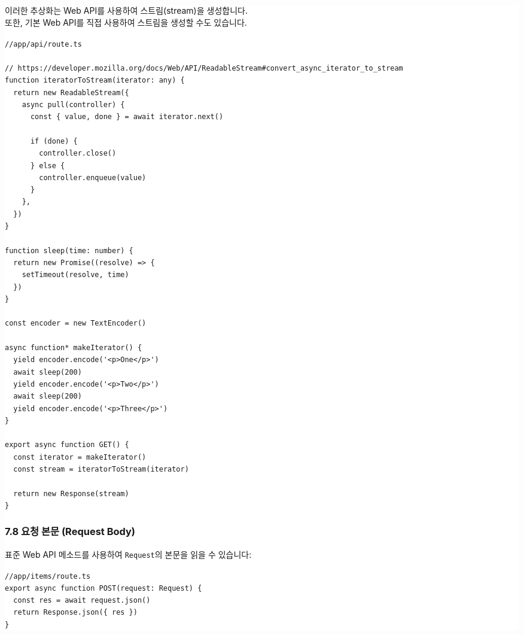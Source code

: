 이러한 추상화는 Web API를 사용하여 스트림(stream)을 생성합니다.  
또한, 기본 Web API를 직접 사용하여 스트림을 생성할 수도 있습니다.

```tsx
//app/api/route.ts

// https://developer.mozilla.org/docs/Web/API/ReadableStream#convert_async_iterator_to_stream
function iteratorToStream(iterator: any) {
  return new ReadableStream({
    async pull(controller) {
      const { value, done } = await iterator.next()
 
      if (done) {
        controller.close()
      } else {
        controller.enqueue(value)
      }
    },
  })
}
 
function sleep(time: number) {
  return new Promise((resolve) => {
    setTimeout(resolve, time)
  })
}
 
const encoder = new TextEncoder()
 
async function* makeIterator() {
  yield encoder.encode('<p>One</p>')
  await sleep(200)
  yield encoder.encode('<p>Two</p>')
  await sleep(200)
  yield encoder.encode('<p>Three</p>')
}
 
export async function GET() {
  const iterator = makeIterator()
  const stream = iteratorToStream(iterator)
 
  return new Response(stream)
}
```

### 7.8 요청 본문 (Request Body)

표준 Web API 메소드를 사용하여 `Request`의 본문을 읽을 수 있습니다:

```tsx
//app/items/route.ts
export async function POST(request: Request) {
  const res = await request.json()
  return Response.json({ res })
}
```

